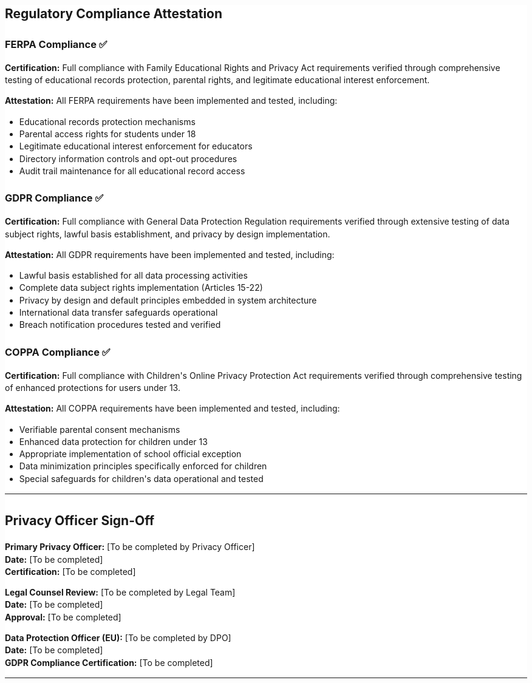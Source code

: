 
## Regulatory Compliance Attestation

### FERPA Compliance ✅
**Certification:** Full compliance with Family Educational Rights and Privacy Act requirements verified through comprehensive testing of educational records protection, parental rights, and legitimate educational interest enforcement.

**Attestation:** All FERPA requirements have been implemented and tested, including:
- Educational records protection mechanisms
- Parental access rights for students under 18
- Legitimate educational interest enforcement for educators
- Directory information controls and opt-out procedures
- Audit trail maintenance for all educational record access

### GDPR Compliance ✅
**Certification:** Full compliance with General Data Protection Regulation requirements verified through extensive testing of data subject rights, lawful basis establishment, and privacy by design implementation.

**Attestation:** All GDPR requirements have been implemented and tested, including:
- Lawful basis established for all data processing activities
- Complete data subject rights implementation (Articles 15-22)
- Privacy by design and default principles embedded in system architecture
- International data transfer safeguards operational
- Breach notification procedures tested and verified

### COPPA Compliance ✅
**Certification:** Full compliance with Children's Online Privacy Protection Act requirements verified through comprehensive testing of enhanced protections for users under 13.

**Attestation:** All COPPA requirements have been implemented and tested, including:
- Verifiable parental consent mechanisms
- Enhanced data protection for children under 13
- Appropriate implementation of school official exception
- Data minimization principles specifically enforced for children
- Special safeguards for children's data operational and tested

---

## Privacy Officer Sign-Off

**Primary Privacy Officer:** [To be completed by Privacy Officer]  
**Date:** [To be completed]  
**Certification:** [To be completed]

**Legal Counsel Review:** [To be completed by Legal Team]  
**Date:** [To be completed]  
**Approval:** [To be completed]

**Data Protection Officer (EU):** [To be completed by DPO]  
**Date:** [To be completed]  
**GDPR Compliance Certification:** [To be completed]

---